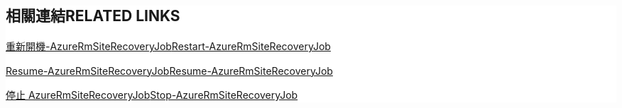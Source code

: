 ## <span data-ttu-id="5c335-149">相關連結</span><span class="sxs-lookup"><span data-stu-id="5c335-149">RELATED LINKS</span></span>

[<span data-ttu-id="5c335-150">重新開機-AzureRmSiteRecoveryJob</span><span class="sxs-lookup"><span data-stu-id="5c335-150">Restart-AzureRmSiteRecoveryJob</span></span>](./Restart-AzureRmSiteRecoveryJob.md)

[<span data-ttu-id="5c335-151">Resume-AzureRmSiteRecoveryJob</span><span class="sxs-lookup"><span data-stu-id="5c335-151">Resume-AzureRmSiteRecoveryJob</span></span>](./Resume-AzureRmSiteRecoveryJob.md)

[<span data-ttu-id="5c335-152">停止 AzureRmSiteRecoveryJob</span><span class="sxs-lookup"><span data-stu-id="5c335-152">Stop-AzureRmSiteRecoveryJob</span></span>](./Stop-AzureRmSiteRecoveryJob.md)
